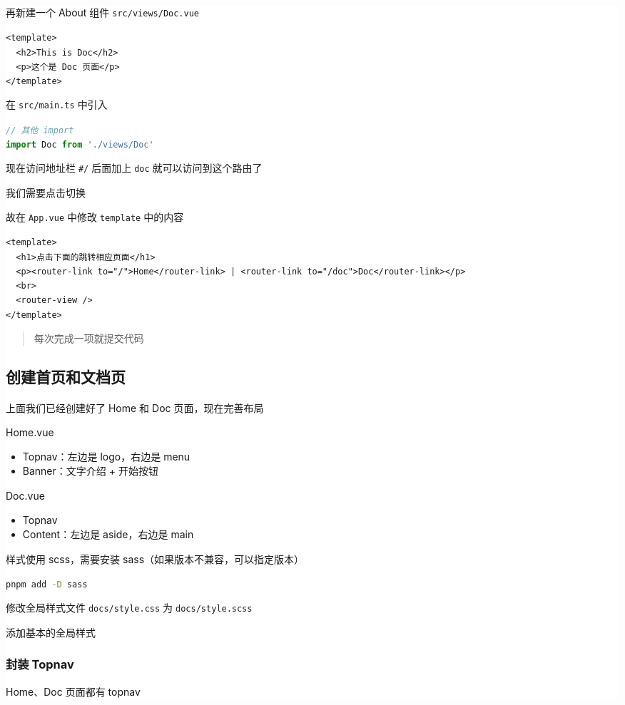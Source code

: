 再新建一个 About 组件 `src/views/Doc.vue`

```vue
<template>
  <h2>This is Doc</h2>
  <p>这个是 Doc 页面</p>
</template>
```

在 `src/main.ts` 中引入

```ts
// 其他 import
import Doc from './views/Doc'
```

现在访问地址栏 `#/` 后面加上 `doc` 就可以访问到这个路由了

我们需要点击切换

故在 `App.vue` 中修改 `template` 中的内容

```vue
<template>
  <h1>点击下面的跳转相应页面</h1>
  <p><router-link to="/">Home</router-link> | <router-link to="/doc">Doc</router-link></p>
  <br>
  <router-view />
</template>
```

> 每次完成一项就提交代码

## 创建首页和文档页

上面我们已经创建好了 Home 和 Doc 页面，现在完善布局

Home.vue

- Topnav：左边是 logo，右边是 menu
- Banner：文字介绍 + 开始按钮

Doc.vue

- Topnav
- Content：左边是 aside，右边是 main

样式使用 scss，需要安装 sass（如果版本不兼容，可以指定版本）

```sh
pnpm add -D sass
```

修改全局样式文件 `docs/style.css` 为 `docs/style.scss`

添加基本的全局样式

### 封装 Topnav

Home、Doc 页面都有 topnav
